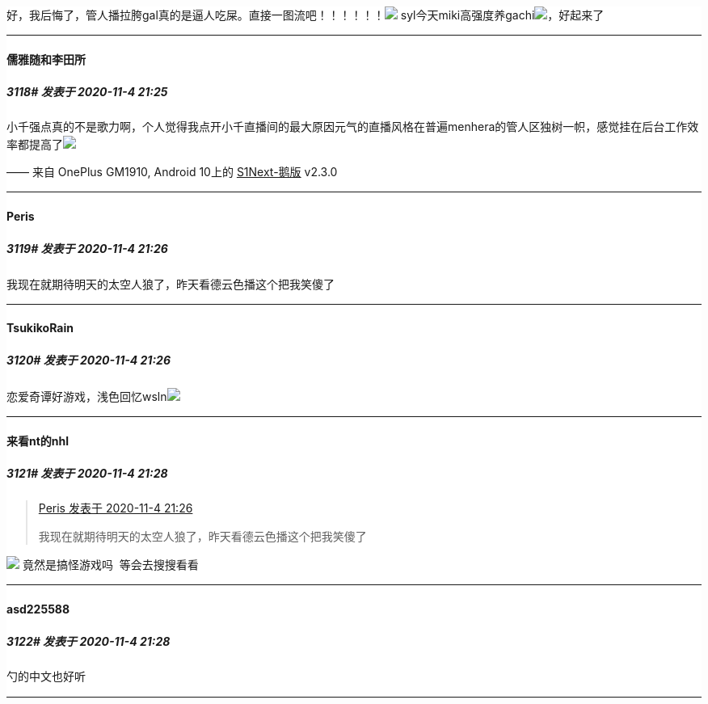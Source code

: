 
好，我后悔了，管人播拉胯gal真的是逼人吃屎。直接一图流吧！！！！！！<img src="https://static.saraba1st.com/image/smiley/face2017/086.png" referrerpolicy="no-referrer">
syl今天miki高强度养gachi<img src="https://static.saraba1st.com/image/smiley/face2017/072.png" referrerpolicy="no-referrer">，好起来了


*****

####  儒雅随和李田所  
##### 3118#       发表于 2020-11-4 21:25


小千强点真的不是歌力啊，个人觉得我点开小千直播间的最大原因元气的直播风格在普遍menhera的管人区独树一帜，感觉挂在后台工作效率都提高了<img src="https://static.saraba1st.com/image/smiley/face2017/075.png" referrerpolicy="no-referrer">

—— 来自 OnePlus GM1910, Android 10上的 [S1Next-鹅版](https://github.com/ykrank/S1-Next/releases) v2.3.0


*****

####  Peris  
##### 3119#       发表于 2020-11-4 21:26


我现在就期待明天的太空人狼了，昨天看德云色播这个把我笑傻了


*****

####  TsukikoRain  
##### 3120#       发表于 2020-11-4 21:26


恋爱奇谭好游戏，浅色回忆wsln<img src="https://static.saraba1st.com/image/smiley/face2017/152.png" referrerpolicy="no-referrer">


*****

####  来看nt的nhl  
##### 3121#       发表于 2020-11-4 21:28


<blockquote><a href="httphttps://bbs.saraba1st.com/2b/forum.php?mod=redirect&amp;goto=findpost&amp;pid=49282759&amp;ptid=1969041" target="_blank">Peris 发表于 2020-11-4 21:26</a>

我现在就期待明天的太空人狼了，昨天看德云色播这个把我笑傻了</blockquote>
<img src="https://static.saraba1st.com/image/smiley/face2017/025.png" referrerpolicy="no-referrer"> 竟然是搞怪游戏吗  等会去搜搜看看


*****

####  asd225588  
##### 3122#       发表于 2020-11-4 21:28


勺的中文也好听


*****
